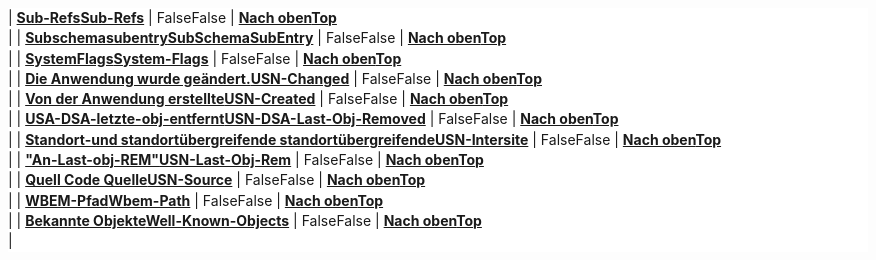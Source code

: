 | [<span data-ttu-id="b5879-345">**Sub-Refs**</span><span class="sxs-lookup"><span data-stu-id="b5879-345">**Sub-Refs**</span></span>](a-subrefs.md)                                             | <span data-ttu-id="b5879-346">False</span><span class="sxs-lookup"><span data-stu-id="b5879-346">False</span></span>     | [<span data-ttu-id="b5879-347">**Nach oben**</span><span class="sxs-lookup"><span data-stu-id="b5879-347">**Top**</span></span>](c-top.md)<br/>                                                          |
| [<span data-ttu-id="b5879-348">**Subschemasubentry**</span><span class="sxs-lookup"><span data-stu-id="b5879-348">**SubSchemaSubEntry**</span></span>](a-subschemasubentry.md)                          | <span data-ttu-id="b5879-349">False</span><span class="sxs-lookup"><span data-stu-id="b5879-349">False</span></span>     | [<span data-ttu-id="b5879-350">**Nach oben**</span><span class="sxs-lookup"><span data-stu-id="b5879-350">**Top**</span></span>](c-top.md)<br/>                                                          |
| [<span data-ttu-id="b5879-351">**SystemFlags**</span><span class="sxs-lookup"><span data-stu-id="b5879-351">**System-Flags**</span></span>](a-systemflags.md)                                     | <span data-ttu-id="b5879-352">False</span><span class="sxs-lookup"><span data-stu-id="b5879-352">False</span></span>     | [<span data-ttu-id="b5879-353">**Nach oben**</span><span class="sxs-lookup"><span data-stu-id="b5879-353">**Top**</span></span>](c-top.md)<br/>                                                          |
| [<span data-ttu-id="b5879-354">**Die Anwendung wurde geändert.**</span><span class="sxs-lookup"><span data-stu-id="b5879-354">**USN-Changed**</span></span>](a-usnchanged.md)                                       | <span data-ttu-id="b5879-355">False</span><span class="sxs-lookup"><span data-stu-id="b5879-355">False</span></span>     | [<span data-ttu-id="b5879-356">**Nach oben**</span><span class="sxs-lookup"><span data-stu-id="b5879-356">**Top**</span></span>](c-top.md)<br/>                                                          |
| [<span data-ttu-id="b5879-357">**Von der Anwendung erstellte**</span><span class="sxs-lookup"><span data-stu-id="b5879-357">**USN-Created**</span></span>](a-usncreated.md)                                       | <span data-ttu-id="b5879-358">False</span><span class="sxs-lookup"><span data-stu-id="b5879-358">False</span></span>     | [<span data-ttu-id="b5879-359">**Nach oben**</span><span class="sxs-lookup"><span data-stu-id="b5879-359">**Top**</span></span>](c-top.md)<br/>                                                          |
| [<span data-ttu-id="b5879-360">**USA-DSA-letzte-obj-entfernt**</span><span class="sxs-lookup"><span data-stu-id="b5879-360">**USN-DSA-Last-Obj-Removed**</span></span>](a-usndsalastobjremoved.md)                | <span data-ttu-id="b5879-361">False</span><span class="sxs-lookup"><span data-stu-id="b5879-361">False</span></span>     | [<span data-ttu-id="b5879-362">**Nach oben**</span><span class="sxs-lookup"><span data-stu-id="b5879-362">**Top**</span></span>](c-top.md)<br/>                                                          |
| [<span data-ttu-id="b5879-363">**Standort-und standortübergreifende standortübergreifende**</span><span class="sxs-lookup"><span data-stu-id="b5879-363">**USN-Intersite**</span></span>](a-usnintersite.md)                                   | <span data-ttu-id="b5879-364">False</span><span class="sxs-lookup"><span data-stu-id="b5879-364">False</span></span>     | [<span data-ttu-id="b5879-365">**Nach oben**</span><span class="sxs-lookup"><span data-stu-id="b5879-365">**Top**</span></span>](c-top.md)<br/>                                                          |
| [<span data-ttu-id="b5879-366">**"An-Last-obj-REM"**</span><span class="sxs-lookup"><span data-stu-id="b5879-366">**USN-Last-Obj-Rem**</span></span>](a-usnlastobjrem.md)                               | <span data-ttu-id="b5879-367">False</span><span class="sxs-lookup"><span data-stu-id="b5879-367">False</span></span>     | [<span data-ttu-id="b5879-368">**Nach oben**</span><span class="sxs-lookup"><span data-stu-id="b5879-368">**Top**</span></span>](c-top.md)<br/>                                                          |
| [<span data-ttu-id="b5879-369">**Quell Code Quelle**</span><span class="sxs-lookup"><span data-stu-id="b5879-369">**USN-Source**</span></span>](a-usnsource.md)                                         | <span data-ttu-id="b5879-370">False</span><span class="sxs-lookup"><span data-stu-id="b5879-370">False</span></span>     | [<span data-ttu-id="b5879-371">**Nach oben**</span><span class="sxs-lookup"><span data-stu-id="b5879-371">**Top**</span></span>](c-top.md)<br/>                                                          |
| [<span data-ttu-id="b5879-372">**WBEM-Pfad**</span><span class="sxs-lookup"><span data-stu-id="b5879-372">**Wbem-Path**</span></span>](a-wbempath.md)                                           | <span data-ttu-id="b5879-373">False</span><span class="sxs-lookup"><span data-stu-id="b5879-373">False</span></span>     | [<span data-ttu-id="b5879-374">**Nach oben**</span><span class="sxs-lookup"><span data-stu-id="b5879-374">**Top**</span></span>](c-top.md)<br/>                                                          |
| [<span data-ttu-id="b5879-375">**Bekannte Objekte**</span><span class="sxs-lookup"><span data-stu-id="b5879-375">**Well-Known-Objects**</span></span>](a-wellknownobjects.md)                          | <span data-ttu-id="b5879-376">False</span><span class="sxs-lookup"><span data-stu-id="b5879-376">False</span></span>     | [<span data-ttu-id="b5879-377">**Nach oben**</span><span class="sxs-lookup"><span data-stu-id="b5879-377">**Top**</span></span>](c-top.md)<br/>                                                          |